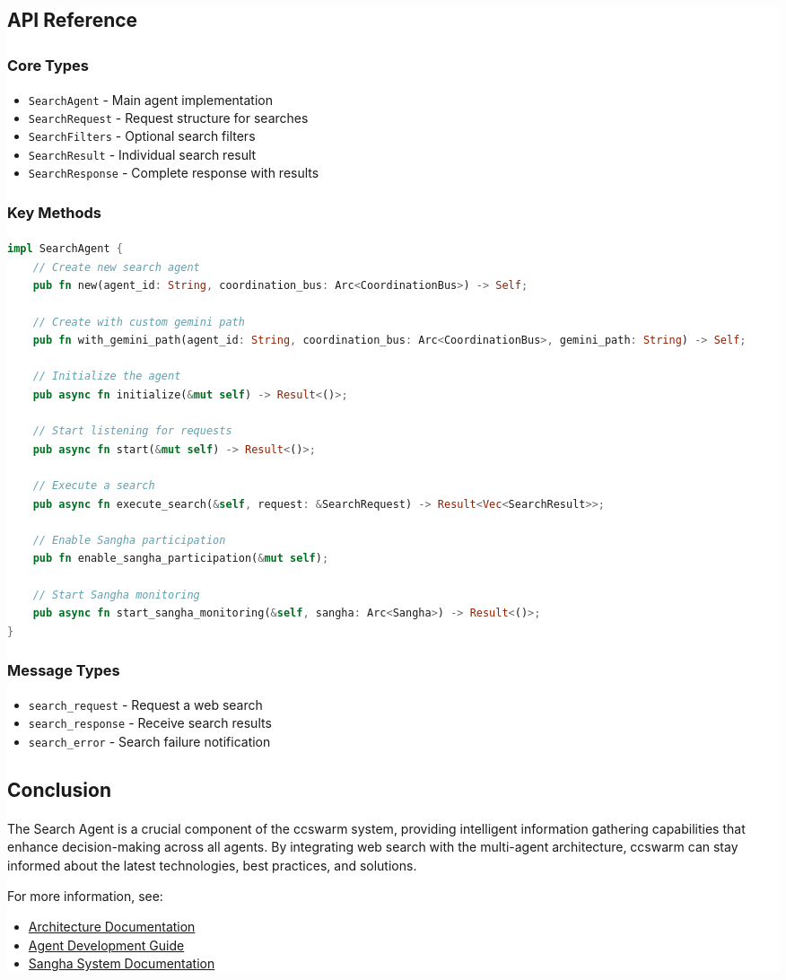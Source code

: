 ## API Reference

### Core Types

- `SearchAgent` - Main agent implementation
- `SearchRequest` - Request structure for searches
- `SearchFilters` - Optional search filters
- `SearchResult` - Individual search result
- `SearchResponse` - Complete response with results

### Key Methods

```rust
impl SearchAgent {
    // Create new search agent
    pub fn new(agent_id: String, coordination_bus: Arc<CoordinationBus>) -> Self;
    
    // Create with custom gemini path
    pub fn with_gemini_path(agent_id: String, coordination_bus: Arc<CoordinationBus>, gemini_path: String) -> Self;
    
    // Initialize the agent
    pub async fn initialize(&mut self) -> Result<()>;
    
    // Start listening for requests
    pub async fn start(&mut self) -> Result<()>;
    
    // Execute a search
    pub async fn execute_search(&self, request: &SearchRequest) -> Result<Vec<SearchResult>>;
    
    // Enable Sangha participation
    pub fn enable_sangha_participation(&mut self);
    
    // Start Sangha monitoring
    pub async fn start_sangha_monitoring(&self, sangha: Arc<Sangha>) -> Result<()>;
}
```

### Message Types

- `search_request` - Request a web search
- `search_response` - Receive search results
- `search_error` - Search failure notification

## Conclusion

The Search Agent is a crucial component of the ccswarm system, providing intelligent information gathering capabilities that enhance decision-making across all agents. By integrating web search with the multi-agent architecture, ccswarm can stay informed about the latest technologies, best practices, and solutions.

For more information, see:
- [Architecture Documentation](./ARCHITECTURE.md)
- [Agent Development Guide](./AGENT_DEVELOPMENT.md)
- [Sangha System Documentation](./SANGHA.md)